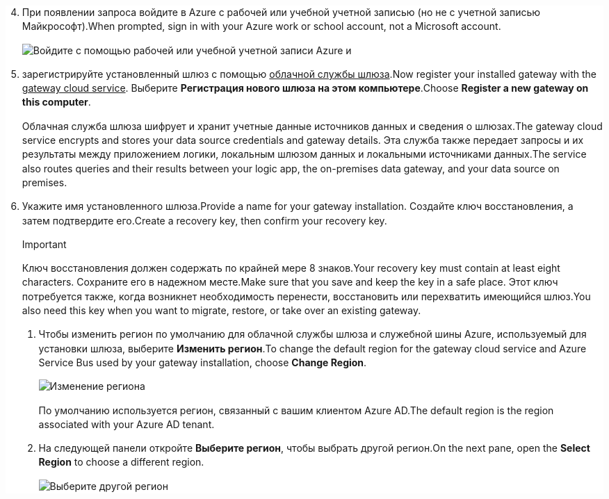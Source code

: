 4. <span data-ttu-id="7bfd6-158">При появлении запроса войдите в Azure с рабочей или учебной учетной записью (но не с учетной записью Майкрософт).</span><span class="sxs-lookup"><span data-stu-id="7bfd6-158">When prompted, sign in with your Azure work or school account, not a Microsoft account.</span></span>

   ![Войдите с помощью рабочей или учебной учетной записи Azure и](./media/logic-apps-gateway-install/sign-in-gateway-install.png)

5. <span data-ttu-id="7bfd6-160">зарегистрируйте установленный шлюз с помощью [облачной службы шлюза](#gateway-cloud-service).</span><span class="sxs-lookup"><span data-stu-id="7bfd6-160">Now register your installed gateway with the [gateway cloud service](#gateway-cloud-service).</span></span> <span data-ttu-id="7bfd6-161">Выберите **Регистрация нового шлюза на этом компьютере**.</span><span class="sxs-lookup"><span data-stu-id="7bfd6-161">Choose **Register a new gateway on this computer**.</span></span>

   <span data-ttu-id="7bfd6-162">Облачная служба шлюза шифрует и хранит учетные данные источников данных и сведения о шлюзах.</span><span class="sxs-lookup"><span data-stu-id="7bfd6-162">The gateway cloud service encrypts and stores your data source credentials and gateway details.</span></span> 
   <span data-ttu-id="7bfd6-163">Эта служба также передает запросы и их результаты между приложением логики, локальным шлюзом данных и локальными источниками данных.</span><span class="sxs-lookup"><span data-stu-id="7bfd6-163">The service also routes queries and their results between your logic app, the on-premises data gateway, and your data source on premises.</span></span>

6. <span data-ttu-id="7bfd6-164">Укажите имя установленного шлюза.</span><span class="sxs-lookup"><span data-stu-id="7bfd6-164">Provide a name for your gateway installation.</span></span> <span data-ttu-id="7bfd6-165">Создайте ключ восстановления, а затем подтвердите его.</span><span class="sxs-lookup"><span data-stu-id="7bfd6-165">Create a recovery key, then confirm your recovery key.</span></span> 

   > [!IMPORTANT] 
   > <span data-ttu-id="7bfd6-166">Ключ восстановления должен содержать по крайней мере 8 знаков.</span><span class="sxs-lookup"><span data-stu-id="7bfd6-166">Your recovery key must contain at least eight characters.</span></span> <span data-ttu-id="7bfd6-167">Сохраните его в надежном месте.</span><span class="sxs-lookup"><span data-stu-id="7bfd6-167">Make sure that you save and keep the key in a safe place.</span></span> <span data-ttu-id="7bfd6-168">Этот ключ потребуется также, когда возникнет необходимость перенести, восстановить или перехватить имеющийся шлюз.</span><span class="sxs-lookup"><span data-stu-id="7bfd6-168">You also need this key when you want to migrate, restore, or take over an existing gateway.</span></span>

   1. <span data-ttu-id="7bfd6-169">Чтобы изменить регион по умолчанию для облачной службы шлюза и служебной шины Azure, используемый для установки шлюза, выберите **Изменить регион**.</span><span class="sxs-lookup"><span data-stu-id="7bfd6-169">To change the default region for the gateway cloud service and Azure Service Bus used by your gateway installation, choose **Change Region**.</span></span>

      ![Изменение региона](./media/logic-apps-gateway-install/change-region-gateway-install.png)

      <span data-ttu-id="7bfd6-171">По умолчанию используется регион, связанный с вашим клиентом Azure AD.</span><span class="sxs-lookup"><span data-stu-id="7bfd6-171">The default region is the region associated with your Azure AD tenant.</span></span>

   2. <span data-ttu-id="7bfd6-172">На следующей панели откройте **Выберите регион**, чтобы выбрать другой регион.</span><span class="sxs-lookup"><span data-stu-id="7bfd6-172">On the next pane, open the **Select Region** to choose a different region.</span></span>

      ![Выберите другой регион](./media/logic-apps-gateway-install/select-region-gateway-install.png)
